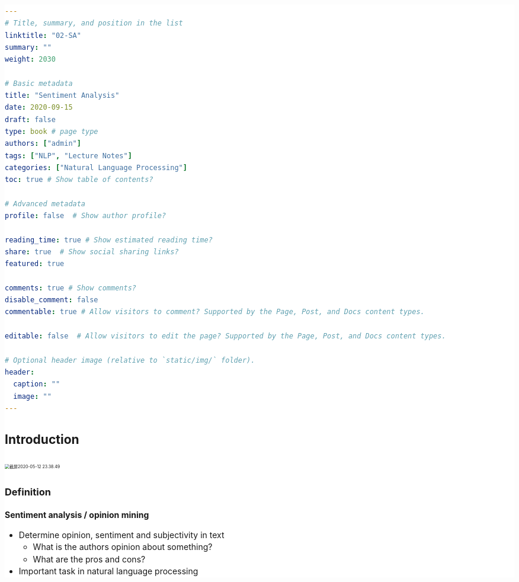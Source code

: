 ```yaml
---
# Title, summary, and position in the list
linktitle: "02-SA"
summary: ""
weight: 2030

# Basic metadata
title: "Sentiment Analysis"
date: 2020-09-15
draft: false
type: book # page type
authors: ["admin"]
tags: ["NLP", "Lecture Notes"]
categories: ["Natural Language Processing"]
toc: true # Show table of contents?

# Advanced metadata
profile: false  # Show author profile?

reading_time: true # Show estimated reading time?
share: true  # Show social sharing links?
featured: true

comments: true # Show comments?
disable_comment: false
commentable: true # Allow visitors to comment? Supported by the Page, Post, and Docs content types.

editable: false  # Allow visitors to edit the page? Supported by the Page, Post, and Docs content types.

# Optional header image (relative to `static/img/` folder).
header:
  caption: ""
  image: ""
---
```


## Introduction

<img src="https://raw.githubusercontent.com/EckoTan0804/upic-repo/master/uPic/截屏2020-05-12%2023.38.49.png" alt="截屏2020-05-12 23.38.49" style="zoom:50%;" />

### Definition

**Sentiment analysis / opinion mining**

- Determine opinion, sentiment and subjectivity in text
  - What is the authors opinion about something?
  - What are the pros and cons?
- Important task in natural language processing
